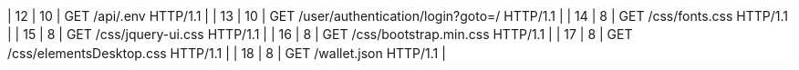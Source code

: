 |  12 |                    10 | GET /api/.env HTTP/1.1                                                                                                                                                                                                                                                                                                                                                                                                                                                                                                                                                                                                                                                                                                                                                                                                              |
|  13 |                    10 | GET /user/authentication/login?goto=/ HTTP/1.1                                                                                                                                                                                                                                                                                                                                                                                                                                                                                                                                                                                                                                                                                                                                                                                      |
|  14 |                     8 | GET /css/fonts.css HTTP/1.1                                                                                                                                                                                                                                                                                                                                                                                                                                                                                                                                                                                                                                                                                                                                                                                                         |
|  15 |                     8 | GET /css/jquery-ui.css HTTP/1.1                                                                                                                                                                                                                                                                                                                                                                                                                                                                                                                                                                                                                                                                                                                                                                                                     |
|  16 |                     8 | GET /css/bootstrap.min.css HTTP/1.1                                                                                                                                                                                                                                                                                                                                                                                                                                                                                                                                                                                                                                                                                                                                                                                                 |
|  17 |                     8 | GET /css/elementsDesktop.css HTTP/1.1                                                                                                                                                                                                                                                                                                                                                                                                                                                                                                                                                                                                                                                                                                                                                                                               |
|  18 |                     8 | GET /wallet.json HTTP/1.1                                                                                                                                                                                                                                                                                                                                                                                                                                                                                                                                                                                                                                                                                                                                                                                                           |